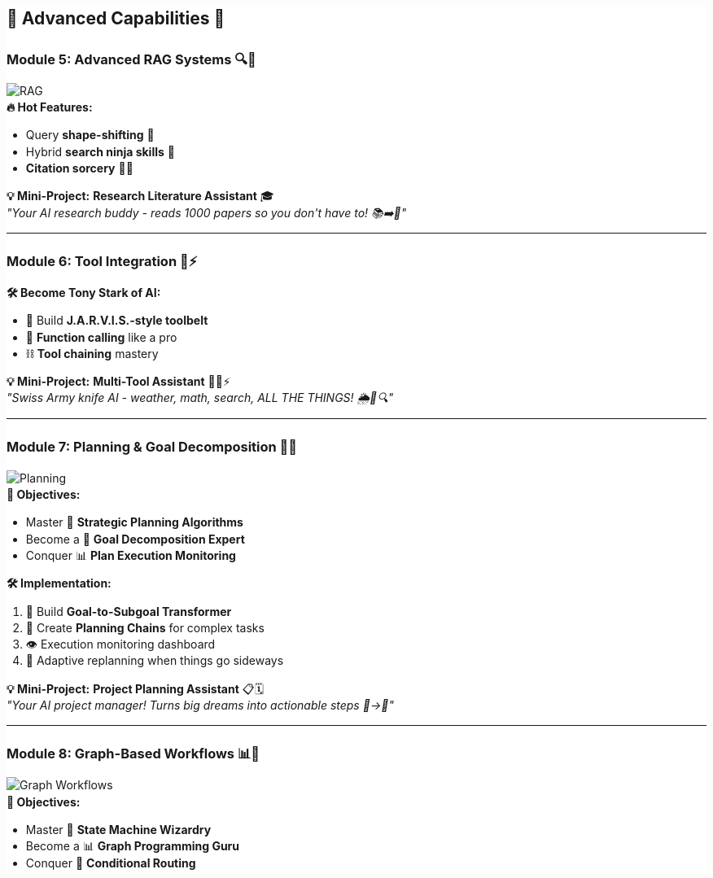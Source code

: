 
## 🚀 **Advanced Capabilities** 🌠

### **Module 5: Advanced RAG Systems** 🔍🚀  
![RAG](https://media.giphy.com/media/3o7TKSjRrfIPjeiVyM/giphy.gif)  
**🔥 Hot Features:**  
- Query **shape-shifting** 🔄  
- Hybrid **search ninja skills** 🥷  
- **Citation sorcery** 📖✨  

**💡 Mini-Project:** **Research Literature Assistant** 🎓  
_"Your AI research buddy - reads 1000 papers so you don't have to! 📚➡️📝"_

---

### **Module 6: Tool Integration** 🧰⚡  
**🛠️ Become Tony Stark of AI:**  
- 🔧 Build **J.A.R.V.I.S.-style toolbelt**  
- 🤖 **Function calling** like a pro  
- ⛓️ **Tool chaining** mastery  

**💡 Mini-Project:** **Multi-Tool Assistant** 🔧🔨⚡  
_"Swiss Army knife AI - weather, math, search, ALL THE THINGS! 🌦️🧮🔍"_

---

### **Module 7: Planning & Goal Decomposition** 🧩🎯
![Planning](https://media.giphy.com/media/3o7TKT6gL5B7Lzq3re/giphy.gif)  
**🎯 Objectives:**  
- Master 🧠 **Strategic Planning Algorithms**  
- Become a 🧩 **Goal Decomposition Expert**  
- Conquer 📊 **Plan Execution Monitoring**  

**🛠️ Implementation:**  
1. 🧩 Build **Goal-to-Subgoal Transformer**  
2. 📝 Create **Planning Chains** for complex tasks  
3. 👁️ Execution monitoring dashboard  
4. 🔄 Adaptive replanning when things go sideways  

**💡 Mini-Project:** **Project Planning Assistant** 📋🗓️  
_"Your AI project manager! Turns big dreams into actionable steps 💭→📝"_

---

### **Module 8: Graph-Based Workflows** 📊🔄
![Graph Workflows](https://media.giphy.com/media/l0HlHFVhEtJFYEcrK/giphy.gif)  
**🎯 Objectives:**  
- Master 🤖 **State Machine Wizardry**  
- Become a 📊 **Graph Programming Guru**  
- Conquer 🔀 **Conditional Routing**  

